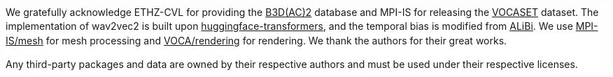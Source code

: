 We gratefully acknowledge ETHZ-CVL for providing the [B3D(AC)2](https://data.vision.ee.ethz.ch/cvl/datasets/b3dac2.en.html) database and MPI-IS for releasing the [VOCASET](https://voca.is.tue.mpg.de/) dataset. The implementation of wav2vec2 is built upon [huggingface-transformers](https://github.com/huggingface/transformers/blob/master/src/transformers/models/wav2vec2/modeling_wav2vec2.py), and the temporal bias is modified from [ALiBi](https://github.com/ofirpress/attention_with_linear_biases). We use [MPI-IS/mesh](https://github.com/MPI-IS/mesh) for mesh processing and [VOCA/rendering](https://github.com/TimoBolkart/voca) for rendering. We thank the authors for their great works.

Any third-party packages and data are owned by their respective authors and must be used under their respective licenses.

